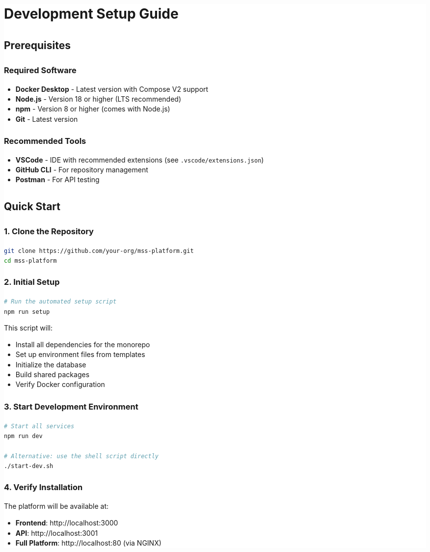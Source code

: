 # Development Setup Guide

## Prerequisites

### Required Software
- **Docker Desktop** - Latest version with Compose V2 support
- **Node.js** - Version 18 or higher (LTS recommended)
- **npm** - Version 8 or higher (comes with Node.js)
- **Git** - Latest version

### Recommended Tools
- **VSCode** - IDE with recommended extensions (see `.vscode/extensions.json`)
- **GitHub CLI** - For repository management
- **Postman** - For API testing

## Quick Start

### 1. Clone the Repository
```bash
git clone https://github.com/your-org/mss-platform.git
cd mss-platform
```

### 2. Initial Setup
```bash
# Run the automated setup script
npm run setup
```

This script will:
- Install all dependencies for the monorepo
- Set up environment files from templates
- Initialize the database
- Build shared packages
- Verify Docker configuration

### 3. Start Development Environment
```bash
# Start all services
npm run dev

# Alternative: use the shell script directly
./start-dev.sh
```

### 4. Verify Installation
The platform will be available at:
- **Frontend**: http://localhost:3000
- **API**: http://localhost:3001
- **Full Platform**: http://localhost:80 (via NGINX)
